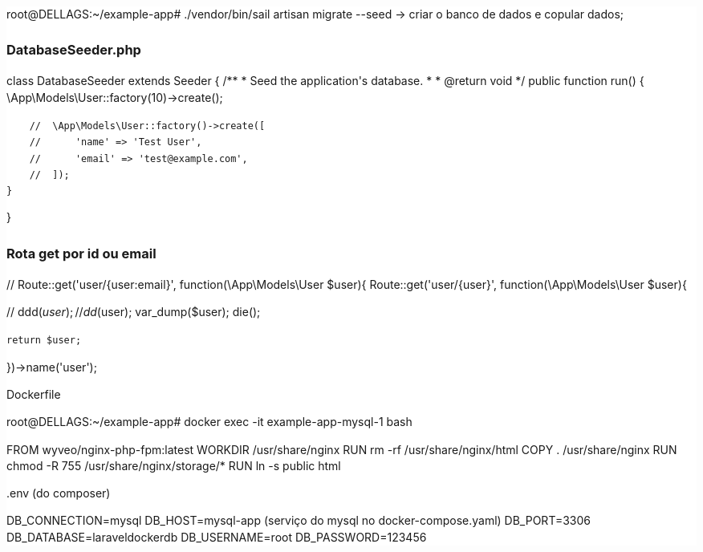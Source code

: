 root@DELLAGS:~/example-app# ./vendor/bin/sail  artisan migrate --seed -> criar o banco de dados e copular dados;


### DatabaseSeeder.php
class DatabaseSeeder extends Seeder
{
    /**
     * Seed the application's database.
     *
     * @return void
     */
    public function run()
    {
        \App\Models\User::factory(10)->create();

        //  \App\Models\User::factory()->create([
        //      'name' => 'Test User',
        //      'email' => 'test@example.com',
        //  ]);
    }
}

### Rota get por id ou email
// Route::get('user/{user:email}', function(\App\Models\User $user){
Route::get('user/{user}', function(\App\Models\User $user){
    
  //  ddd($user);
  //  dd($user);
    var_dump($user);
    die();

    return $user;
})->name('user');

Dockerfile

root@DELLAGS:~/example-app# docker exec -it example-app-mysql-1 bash


FROM wyveo/nginx-php-fpm:latest
WORKDIR /usr/share/nginx
RUN rm -rf /usr/share/nginx/html
COPY . /usr/share/nginx
RUN chmod -R 755 /usr/share/nginx/storage/*
RUN ln -s public html

.env (do composer)

DB_CONNECTION=mysql
DB_HOST=mysql-app (serviço do mysql no docker-compose.yaml)
DB_PORT=3306
DB_DATABASE=laraveldockerdb
DB_USERNAME=root
DB_PASSWORD=123456
